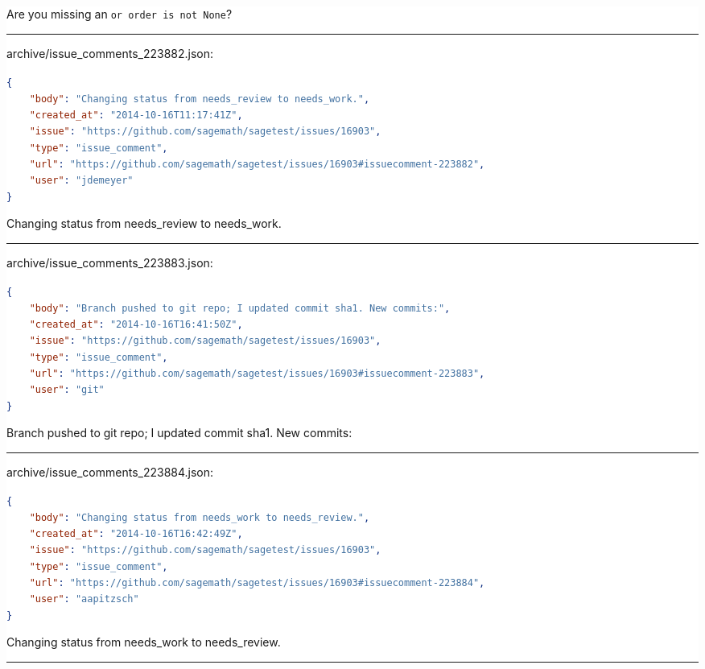 Are you missing an `or order is not None`?



---

archive/issue_comments_223882.json:
```json
{
    "body": "Changing status from needs_review to needs_work.",
    "created_at": "2014-10-16T11:17:41Z",
    "issue": "https://github.com/sagemath/sagetest/issues/16903",
    "type": "issue_comment",
    "url": "https://github.com/sagemath/sagetest/issues/16903#issuecomment-223882",
    "user": "jdemeyer"
}
```

Changing status from needs_review to needs_work.



---

archive/issue_comments_223883.json:
```json
{
    "body": "Branch pushed to git repo; I updated commit sha1. New commits:",
    "created_at": "2014-10-16T16:41:50Z",
    "issue": "https://github.com/sagemath/sagetest/issues/16903",
    "type": "issue_comment",
    "url": "https://github.com/sagemath/sagetest/issues/16903#issuecomment-223883",
    "user": "git"
}
```

Branch pushed to git repo; I updated commit sha1. New commits:



---

archive/issue_comments_223884.json:
```json
{
    "body": "Changing status from needs_work to needs_review.",
    "created_at": "2014-10-16T16:42:49Z",
    "issue": "https://github.com/sagemath/sagetest/issues/16903",
    "type": "issue_comment",
    "url": "https://github.com/sagemath/sagetest/issues/16903#issuecomment-223884",
    "user": "aapitzsch"
}
```

Changing status from needs_work to needs_review.



---
